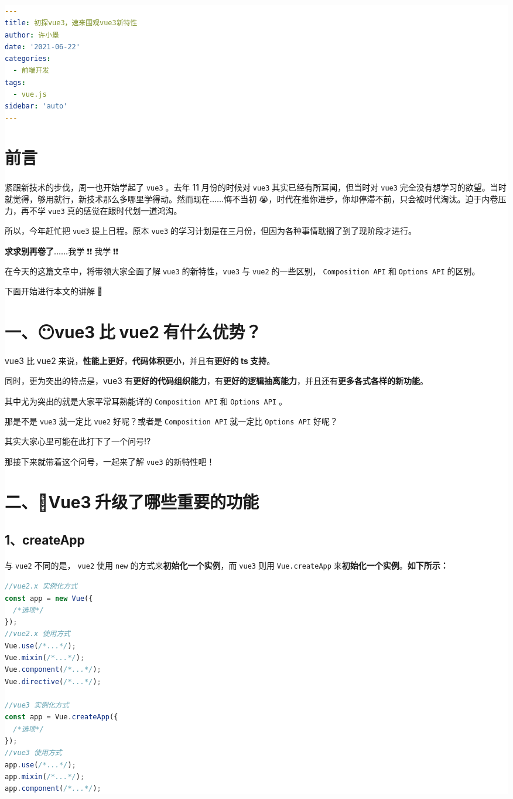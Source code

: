 ```yaml
---
title: 初探vue3，速来围观vue3新特性
author: 许小墨
date: '2021-06-22'
categories:
  - 前端开发
tags:
  - vue.js
sidebar: 'auto'
---
```


# 前言

紧跟新技术的步伐，周一也开始学起了 `vue3` 。去年 11 月份的时候对 `vue3` 其实已经有所耳闻，但当时对 `vue3` 完全没有想学习的欲望。当时就觉得，够用就行，新技术那么多哪里学得动。然而现在……悔不当初 😭，时代在推你进步，你却停滞不前，只会被时代淘汰。迫于内卷压力，再不学 `vue3` 真的感觉在跟时代划一道鸿沟。

所以，今年赶忙把 `vue3` 提上日程。原本 `vue3` 的学习计划是在三月份，但因为各种事情耽搁了到了现阶段才进行。

**求求别再卷了**……我学 ❗❗ 我学 ❗❗

在今天的这篇文章中，将带领大家全面了解 `vue3` 的新特性，`vue3` 与 `vue2` 的一些区别， `Composition API` 和 `Options API` 的区别。

下面开始进行本文的讲解 🤪

# 一、😶vue3 比 vue2 有什么优势？

vue3 比 vue2 来说，**性能上更好**，**代码体积更小**，并且有**更好的 ts 支持**。

同时，更为突出的特点是，vue3 有**更好的代码组织能力**，有**更好的逻辑抽离能力**，并且还有**更多各式各样的新功能**。

其中尤为突出的就是大家平常耳熟能详的 `Composition API` 和 `Options API` 。

那是不是 `vue3` 就一定比 `vue2` 好呢？或者是 `Composition API` 就一定比 `Options API` 好呢？

其实大家心里可能在此打下了一个问号⁉️

那接下来就带着这个问号，一起来了解 `vue3` 的新特性吧！

# 二、🧐Vue3 升级了哪些重要的功能

## 1、createApp

与 `vue2` 不同的是， `vue2` 使用 `new` 的方式来**初始化一个实例**，而 `vue3` 则用 `Vue.createApp` 来**初始化一个实例**。**如下所示：**

```js
//vue2.x 实例化方式
const app = new Vue({
  /*选项*/
});
//vue2.x 使用方式
Vue.use(/*...*/);
Vue.mixin(/*...*/);
Vue.component(/*...*/);
Vue.directive(/*...*/);

//vue3 实例化方式
const app = Vue.createApp({
  /*选项*/
});
//vue3 使用方式
app.use(/*...*/);
app.mixin(/*...*/);
app.component(/*...*/);
```